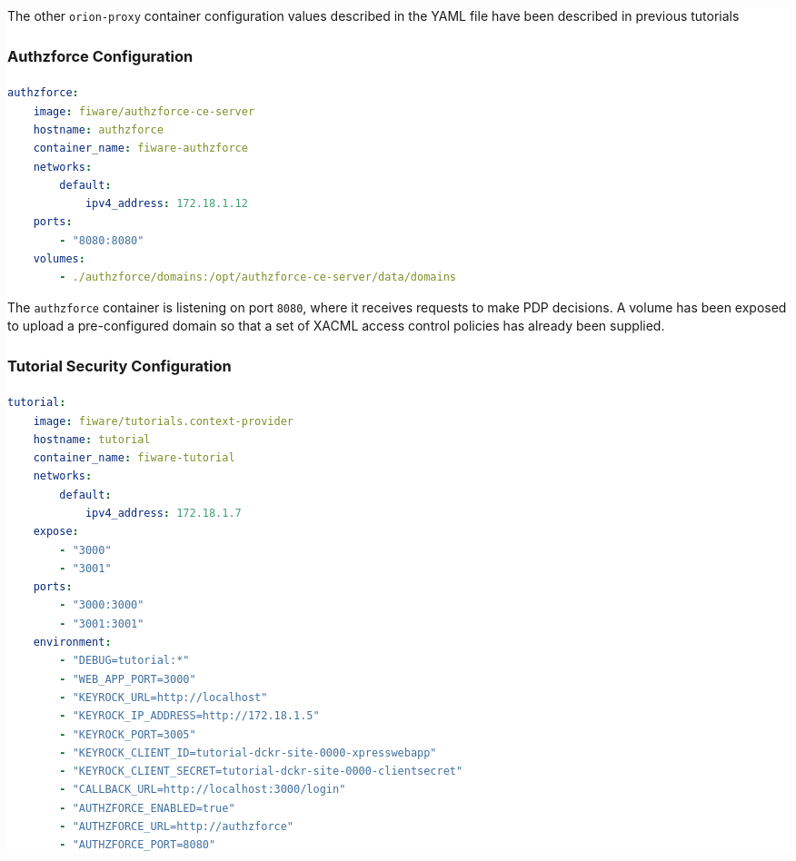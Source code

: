 The other `orion-proxy` container configuration values described in the YAML file have been described in previous
tutorials

<h3>Authzforce Configuration</h3>

```yaml
authzforce:
    image: fiware/authzforce-ce-server
    hostname: authzforce
    container_name: fiware-authzforce
    networks:
        default:
            ipv4_address: 172.18.1.12
    ports:
        - "8080:8080"
    volumes:
        - ./authzforce/domains:/opt/authzforce-ce-server/data/domains
```

The `authzforce` container is listening on port `8080`, where it receives requests to make PDP decisions. A volume has
been exposed to upload a pre-configured domain so that a set of XACML access control policies has already been supplied.

<h3>Tutorial Security Configuration</h3>

```yaml
tutorial:
    image: fiware/tutorials.context-provider
    hostname: tutorial
    container_name: fiware-tutorial
    networks:
        default:
            ipv4_address: 172.18.1.7
    expose:
        - "3000"
        - "3001"
    ports:
        - "3000:3000"
        - "3001:3001"
    environment:
        - "DEBUG=tutorial:*"
        - "WEB_APP_PORT=3000"
        - "KEYROCK_URL=http://localhost"
        - "KEYROCK_IP_ADDRESS=http://172.18.1.5"
        - "KEYROCK_PORT=3005"
        - "KEYROCK_CLIENT_ID=tutorial-dckr-site-0000-xpresswebapp"
        - "KEYROCK_CLIENT_SECRET=tutorial-dckr-site-0000-clientsecret"
        - "CALLBACK_URL=http://localhost:3000/login"
        - "AUTHZFORCE_ENABLED=true"
        - "AUTHZFORCE_URL=http://authzforce"
        - "AUTHZFORCE_PORT=8080"
```
